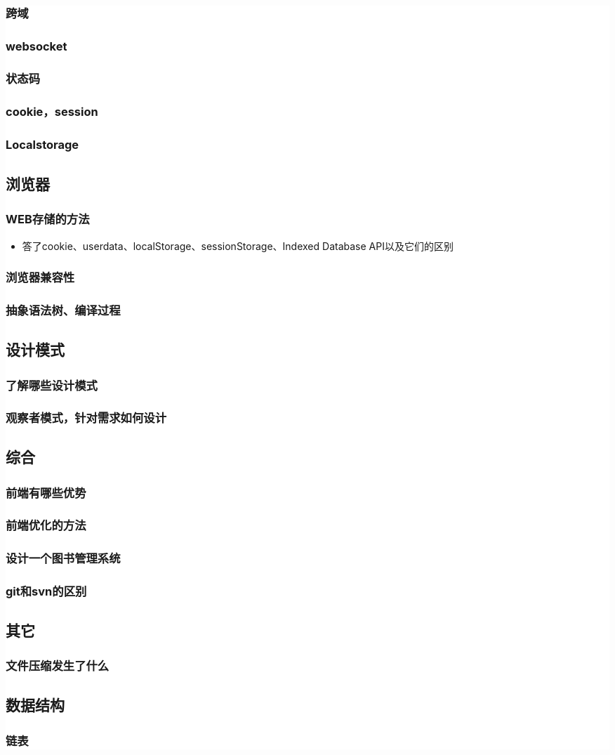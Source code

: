 ### 跨域

### websocket

### 状态码

### cookie，session

### Localstorage

## 浏览器

### WEB存储的方法

- 答了cookie、userdata、localStorage、sessionStorage、Indexed Database API以及它们的区别

### 浏览器兼容性

### 抽象语法树、编译过程

## 设计模式

### 了解哪些设计模式

### 观察者模式，针对需求如何设计

## 综合

### 前端有哪些优势

### 前端优化的方法

### 设计一个图书管理系统

### git和svn的区别

## 其它

### 文件压缩发生了什么

## 数据结构

### 链表
